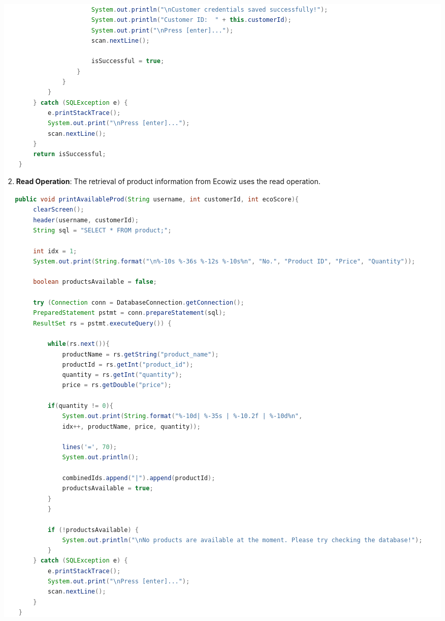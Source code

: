 ```java
                        System.out.println("\nCustomer credentials saved successfully!");
                        System.out.println("Customer ID:  " + this.customerId);
                        System.out.print("\nPress [enter]...");
                        scan.nextLine();
    
                        isSuccessful = true;
                    }
                }
            }
        } catch (SQLException e) {
            e.printStackTrace();
            System.out.print("\nPress [enter]...");
            scan.nextLine();
        }
        return isSuccessful;
    }
```
2. **Read Operation**: The retrieval of product information from Ecowiz uses the read operation.
```java
   public void printAvailableProd(String username, int customerId, int ecoScore){
        clearScreen();
        header(username, customerId);
        String sql = "SELECT * FROM product;";
        
        int idx = 1;
        System.out.print(String.format("\n%-10s %-36s %-12s %-10s%n", "No.", "Product ID", "Price", "Quantity"));

        boolean productsAvailable = false;

        try (Connection conn = DatabaseConnection.getConnection();
        PreparedStatement pstmt = conn.prepareStatement(sql);
        ResultSet rs = pstmt.executeQuery()) {
    
            while(rs.next()){
                productName = rs.getString("product_name");
                productId = rs.getInt("product_id");
                quantity = rs.getInt("quantity");
                price = rs.getDouble("price");

            if(quantity != 0){
                System.out.print(String.format("%-10d| %-35s | %-10.2f | %-10d%n",
                idx++, productName, price, quantity));
                
                lines('=', 70);
                System.out.println();

                combinedIds.append("|").append(productId);
                productsAvailable = true;
            }
            }

            if (!productsAvailable) {
                System.out.println("\nNo products are available at the moment. Please try checking the database!");
            }
        } catch (SQLException e) {
            e.printStackTrace();
            System.out.print("\nPress [enter]...");
            scan.nextLine();
        }
    }
```
